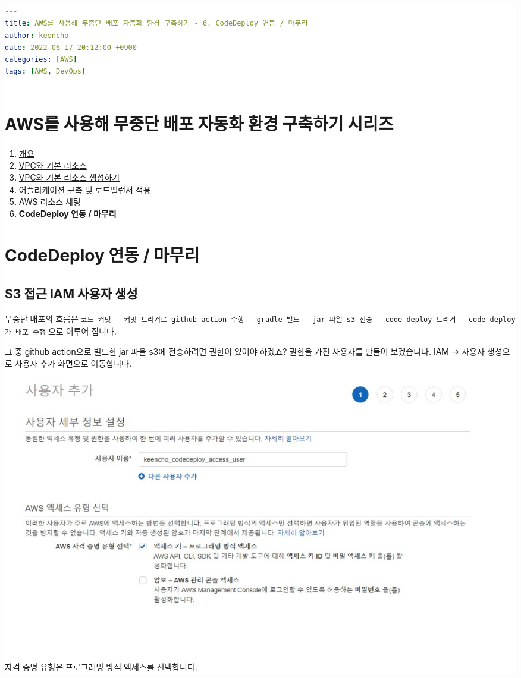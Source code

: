 ```yaml
---
title: AWS를 사용해 무중단 배포 자동화 환경 구축하기 - 6. CodeDeploy 연동 / 마무리
author: keencho
date: 2022-06-17 20:12:00 +0900
categories: [AWS]
tags: [AWS, DevOps]
---
```


# **AWS를 사용해 무중단 배포 자동화 환경 구축하기 시리즈**
1. [개요](/posts/aws-cicd-1)  
2. [VPC와 기본 리소스](/posts/aws-cicd-2)
3. [VPC와 기본 리소스 생성하기](/posts/aws-cicd-3)
4. [어플리케이션 구축 및 로드밸런서 적용](/posts/aws-cicd-4)
5. [AWS 리소스 세팅](/posts/aws-cicd-5)
6. **CodeDeploy 연동 / 마무리**  

# **CodeDeploy 연동 / 마무리**

## **S3 접근 IAM 사용자 생성**
무중단 배포의 흐름은 `코드 커밋 - 커밋 트리거로 github action 수행 - gradle 빌드 - jar 파일 s3 전송 - code deploy 트리거 - code deploy가 배포 수행` 으로 이루어 집니다.

그 중 github action으로 빌드한 jar 파을 s3에 전송하려면 권한이 있어야 하겠죠? 권한을 가진 사용자를 만들어 보겠습니다.  IAM -> 사용자 생성으로 사용자 추가 화면으로 이동합니다.

![deploy-ready-2](/assets/img/custom/aws-cicd/build/deploy-ready-2.jpg)  
자격 증명 유형은 프로그래밍 방식 액세스를 선택합니다.
